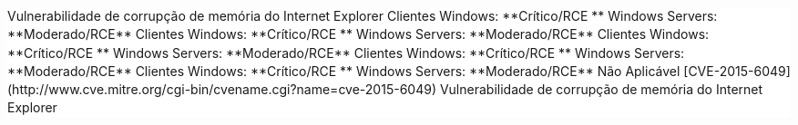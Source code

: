 </td>
<td style="border:1px solid black;">
Vulnerabilidade de corrupção de memória do Internet Explorer

</td>
<td style="border:1px solid black;">
Clientes Windows:  
**Crítico/RCE  
**  
Windows Servers:  
**Moderado/RCE**

</td>
<td style="border:1px solid black;">
Clientes Windows:  
**Crítico/RCE  
**  
Windows Servers:  
**Moderado/RCE**

</td>
<td style="border:1px solid black;">
Clientes Windows:  
**Crítico/RCE  
**  
Windows Servers:  
**Moderado/RCE**

</td>
<td style="border:1px solid black;">
Clientes Windows:  
**Crítico/RCE  
**  
Windows Servers:  
**Moderado/RCE**

</td>
<td style="border:1px solid black;">
Clientes Windows:  
**Crítico/RCE  
**  
Windows Servers:  
**Moderado/RCE**

</td>
<td style="border:1px solid black;">
Não Aplicável

</td>
</tr>
<tr>
<td style="border:1px solid black;">
[CVE-2015-6049](http://www.cve.mitre.org/cgi-bin/cvename.cgi?name=cve-2015-6049)

</td>
<td style="border:1px solid black;">
Vulnerabilidade de corrupção de memória do Internet Explorer
